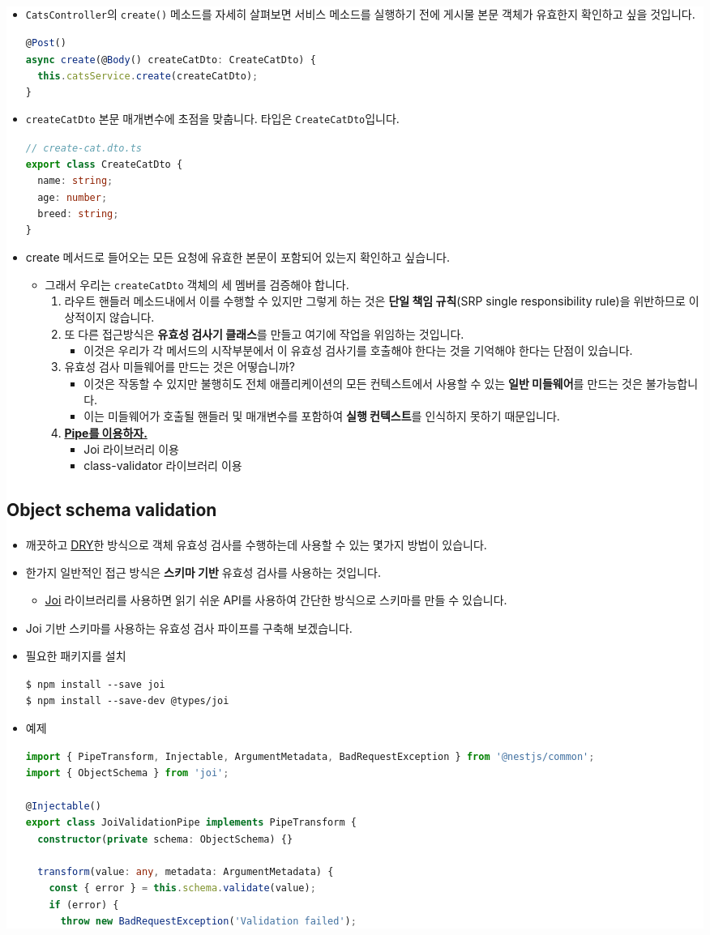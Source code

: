 - `CatsController`의 `create()` 메소드를 자세히 살펴보면 서비스 메소드를 실행하기 전에 게시물 본문 객체가 유효한지 확인하고 싶을 것입니다.

  ```typescript
  @Post()
  async create(@Body() createCatDto: CreateCatDto) {
    this.catsService.create(createCatDto);
  }
  ```

- `createCatDto` 본문 매개변수에 초점을 맞춥니다. 타입은 `CreateCatDto`입니다.

  ```typescript
  // create-cat.dto.ts
  export class CreateCatDto {
    name: string;
    age: number;
    breed: string;
  }
  ```

- create 메서드로 들어오는 모든 요청에 유효한 본문이 포함되어 있는지 확인하고 싶습니다. 

  - 그래서 우리는 `createCatDto` 객체의 세 멤버를 검증해야 합니다. 
    1. 라우트 핸들러 메소드내에서 이를 수행할 수 있지만 그렇게 하는 것은 **단일 책임 규칙**(SRP single responsibility rule)을 위반하므로 이상적이지 않습니다.
    2. 또 다른 접근방식은 **유효성 검사기 클래스**를 만들고 여기에 작업을 위임하는 것입니다. 
       - 이것은 우리가 각 메서드의 시작부분에서 이 유효성 검사기를 호출해야 한다는 것을 기억해야 한다는 단점이 있습니다.
    3. 유효성 검사 미들웨어를 만드는 것은 어떻습니까?
       - 이것은 작동할 수 있지만 불행히도 전체 애플리케이션의 모든 컨텍스트에서 사용할 수 있는 **일반 미들웨어**를 만드는 것은 불가능합니다.
       - 이는 미들웨어가 호출될 핸들러 및 매개변수를 포함하여 **실행 컨텍스트**를 인식하지 못하기 때문입니다.
    4. **<u>Pipe를 이용하자.</u>**
       - Joi 라이브러리 이용
       - class-validator 라이브러리 이용





## Object schema validation

- 깨끗하고 [DRY](https://en.wikipedia.org/wiki/Don't_repeat_yourself)한 방식으로 객체 유효성 검사를 수행하는데 사용할 수 있는 몇가지 방법이 있습니다.
- 한가지 일반적인 접근 방식은 **스키마 기반** 유효성 검사를 사용하는 것입니다.
  - [Joi](https://github.com/sideway/joi) 라이브러리를 사용하면 읽기 쉬운 API를 사용하여 간단한 방식으로 스키마를 만들 수 있습니다. 
- Joi 기반 스키마를 사용하는 유효성 검사 파이프를 구축해 보겠습니다.



- 필요한 패키지를 설치

  ```shell
  $ npm install --save joi
  $ npm install --save-dev @types/joi
  ```

  

- 예제

  ```typescript
  import { PipeTransform, Injectable, ArgumentMetadata, BadRequestException } from '@nestjs/common';
  import { ObjectSchema } from 'joi';
  
  @Injectable()
  export class JoiValidationPipe implements PipeTransform {
    constructor(private schema: ObjectSchema) {}
  
    transform(value: any, metadata: ArgumentMetadata) {
      const { error } = this.schema.validate(value);
      if (error) {
        throw new BadRequestException('Validation failed');
  ```
